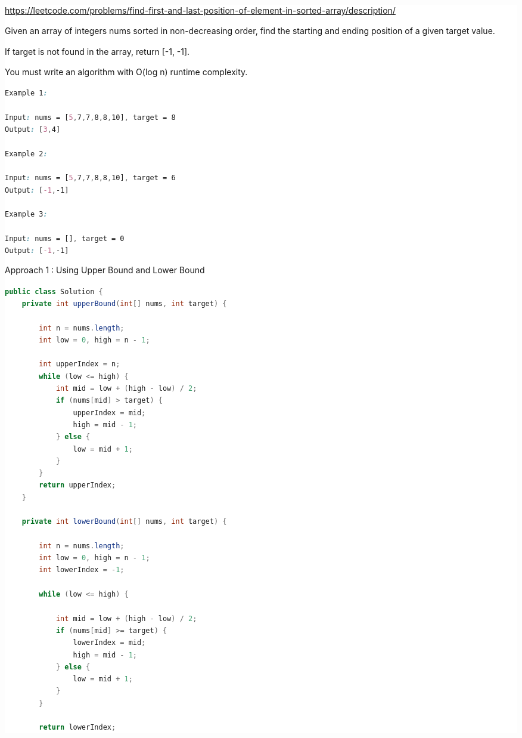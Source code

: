 https://leetcode.com/problems/find-first-and-last-position-of-element-in-sorted-array/description/

Given an array of integers nums sorted in non-decreasing order, find the starting and ending position of a given target value.

If target is not found in the array, return [-1, -1].

You must write an algorithm with O(log n) runtime complexity.

```css
Example 1:

Input: nums = [5,7,7,8,8,10], target = 8
Output: [3,4]

Example 2:

Input: nums = [5,7,7,8,8,10], target = 6
Output: [-1,-1]

Example 3:

Input: nums = [], target = 0
Output: [-1,-1]
```


Approach 1 : Using Upper Bound and Lower Bound

```java
public class Solution {
	private int upperBound(int[] nums, int target) {

		int n = nums.length;
		int low = 0, high = n - 1;

		int upperIndex = n;
		while (low <= high) {
			int mid = low + (high - low) / 2;
			if (nums[mid] > target) {
				upperIndex = mid;
				high = mid - 1;
			} else {
				low = mid + 1;
			}
		}
		return upperIndex;
	}

	private int lowerBound(int[] nums, int target) {

		int n = nums.length;
		int low = 0, high = n - 1;
		int lowerIndex = -1;

		while (low <= high) {

			int mid = low + (high - low) / 2;
			if (nums[mid] >= target) {
				lowerIndex = mid;
				high = mid - 1;
			} else {
				low = mid + 1;
			}
		}

		return lowerIndex;
```